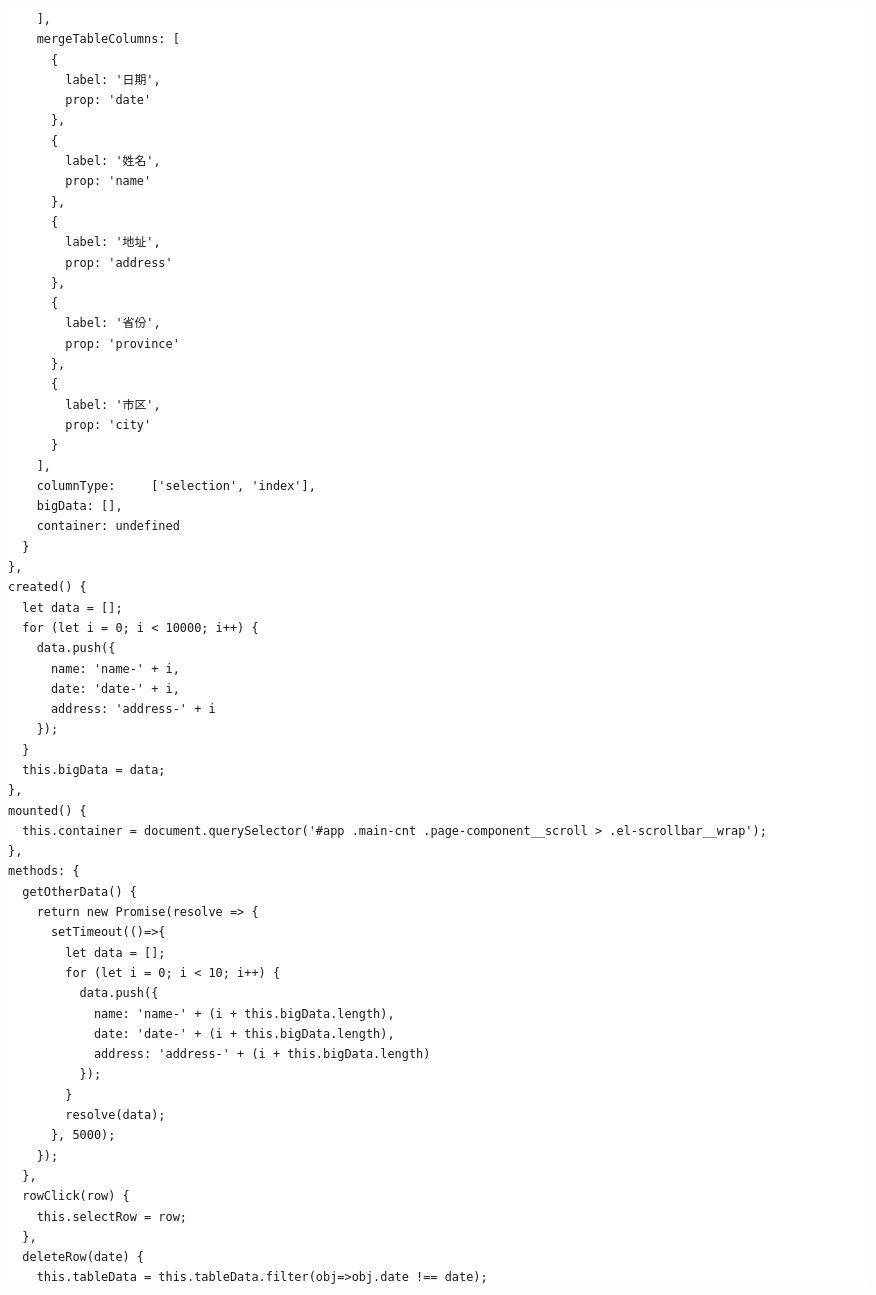         ],
        mergeTableColumns: [
          {
            label: '日期',
            prop: 'date'
          },
          {
            label: '姓名',
            prop: 'name'
          },
          {
            label: '地址',
            prop: 'address'
          },
          {
            label: '省份',
            prop: 'province'
          },
          {
            label: '市区',
            prop: 'city'
          }
        ],
        columnType: 	['selection', 'index'],
        bigData: [],
        container: undefined
      }
    },
    created() {
      let data = [];
      for (let i = 0; i < 10000; i++) {
        data.push({
          name: 'name-' + i,
          date: 'date-' + i,
          address: 'address-' + i
        });
      }
      this.bigData = data;
    },
    mounted() {
      this.container = document.querySelector('#app .main-cnt .page-component__scroll > .el-scrollbar__wrap');
    },
    methods: {
      getOtherData() {
        return new Promise(resolve => {
          setTimeout(()=>{
            let data = [];
            for (let i = 0; i < 10; i++) {
              data.push({
                name: 'name-' + (i + this.bigData.length),
                date: 'date-' + (i + this.bigData.length),
                address: 'address-' + (i + this.bigData.length)
              });
            }
            resolve(data);
          }, 5000);
        });
      },
      rowClick(row) {
        this.selectRow = row;
      },
      deleteRow(date) {
        this.tableData = this.tableData.filter(obj=>obj.date !== date);
